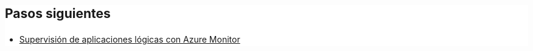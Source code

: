 ## <a name="next-steps"></a>Pasos siguientes

* [Supervisión de aplicaciones lógicas con Azure Monitor](../logic-apps/monitor-logic-apps-log-analytics.md)
